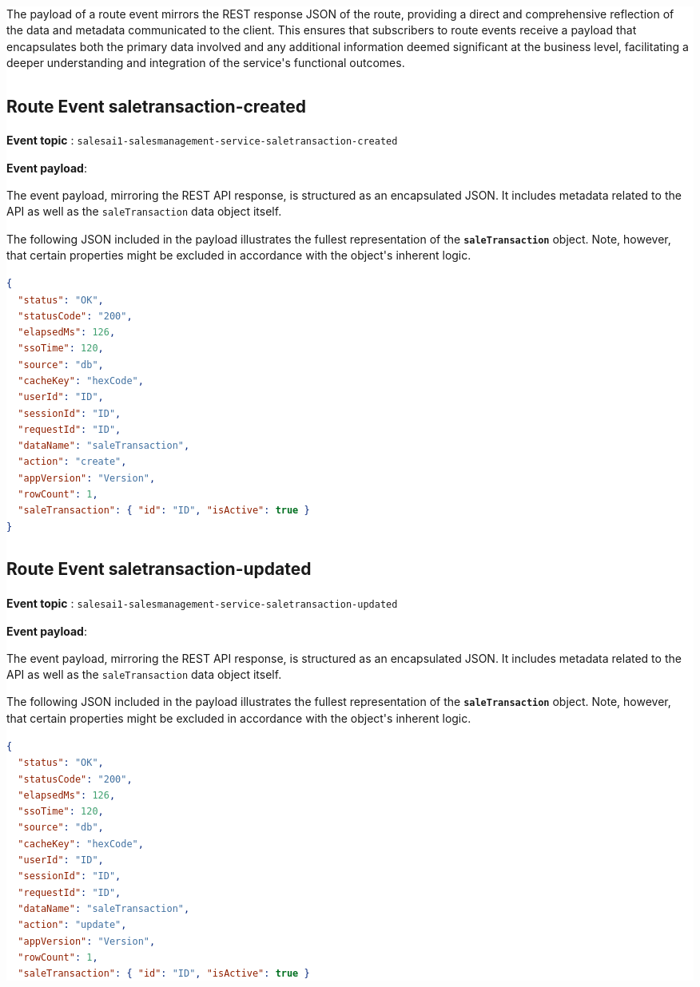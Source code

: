 The payload of a route event mirrors the REST response JSON of the route, providing a direct and comprehensive reflection of the data and metadata communicated to the client. This ensures that subscribers to route events receive a payload that encapsulates both the primary data involved and any additional information deemed significant at the business level, facilitating a deeper understanding and integration of the service's functional outcomes.

## Route Event saletransaction-created

**Event topic** : `salesai1-salesmanagement-service-saletransaction-created`

**Event payload**:

The event payload, mirroring the REST API response, is structured as an encapsulated JSON. It includes metadata related to the API as well as the `saleTransaction` data object itself.

The following JSON included in the payload illustrates the fullest representation of the **`saleTransaction`** object. Note, however, that certain properties might be excluded in accordance with the object's inherent logic.

```json
{
  "status": "OK",
  "statusCode": "200",
  "elapsedMs": 126,
  "ssoTime": 120,
  "source": "db",
  "cacheKey": "hexCode",
  "userId": "ID",
  "sessionId": "ID",
  "requestId": "ID",
  "dataName": "saleTransaction",
  "action": "create",
  "appVersion": "Version",
  "rowCount": 1,
  "saleTransaction": { "id": "ID", "isActive": true }
}
```

## Route Event saletransaction-updated

**Event topic** : `salesai1-salesmanagement-service-saletransaction-updated`

**Event payload**:

The event payload, mirroring the REST API response, is structured as an encapsulated JSON. It includes metadata related to the API as well as the `saleTransaction` data object itself.

The following JSON included in the payload illustrates the fullest representation of the **`saleTransaction`** object. Note, however, that certain properties might be excluded in accordance with the object's inherent logic.

```json
{
  "status": "OK",
  "statusCode": "200",
  "elapsedMs": 126,
  "ssoTime": 120,
  "source": "db",
  "cacheKey": "hexCode",
  "userId": "ID",
  "sessionId": "ID",
  "requestId": "ID",
  "dataName": "saleTransaction",
  "action": "update",
  "appVersion": "Version",
  "rowCount": 1,
  "saleTransaction": { "id": "ID", "isActive": true }
```